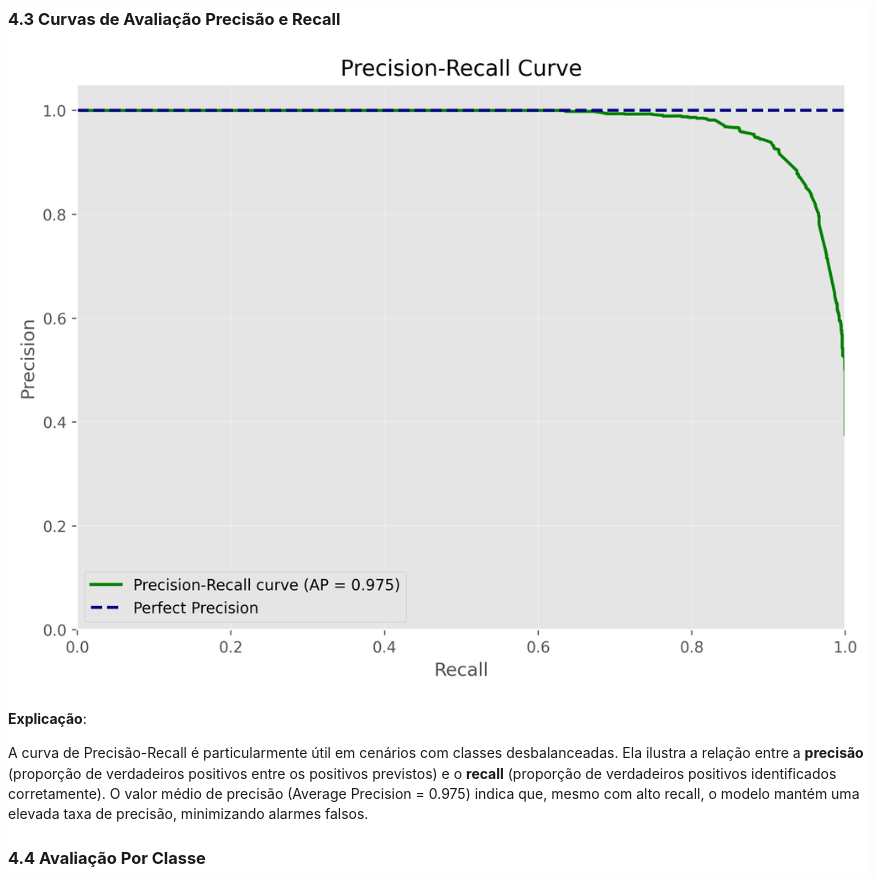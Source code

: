 ### 4.3 Curvas de Avaliação Precisão e Recall

![PR](https://raw.githubusercontent.com/JonerMello/MH-AutoML/main/doc/artifacts/precision_recall_curve.png)

  

**Explicação**:

A curva de Precisão-Recall é particularmente útil em cenários com classes desbalanceadas. Ela ilustra a relação entre a **precisão** (proporção de verdadeiros positivos entre os positivos previstos) e o **recall** (proporção de verdadeiros positivos identificados corretamente). O valor médio de precisão (Average Precision = 0.975) indica que, mesmo com alto recall, o modelo mantém uma elevada taxa de precisão, minimizando alarmes falsos.

  

### 4.4 Avaliação Por Classe
